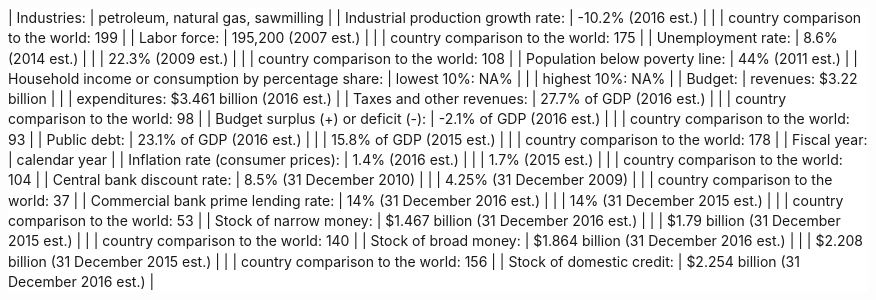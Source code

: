 | Industries: | petroleum, natural gas, sawmilling |
| Industrial production growth rate: | -10.2% (2016 est.) |
| | country comparison to the world: 199 |
| Labor force: | 195,200 (2007 est.) |
| | country comparison to the world: 175 |
| Unemployment rate: | 8.6% (2014 est.) |
| | 22.3% (2009 est.) |
| | country comparison to the world: 108 |
| Population below poverty line: | 44% (2011 est.) |
| Household income or consumption by percentage share: | lowest 10%: NA% |
| | highest 10%: NA% |
| Budget: | revenues: $3.22 billion |
| | expenditures: $3.461 billion (2016 est.) |
| Taxes and other revenues: | 27.7% of GDP (2016 est.) |
| | country comparison to the world: 98 |
| Budget surplus (+) or deficit (-): | -2.1% of GDP (2016 est.) |
| | country comparison to the world: 93 |
| Public debt: | 23.1% of GDP (2016 est.) |
| | 15.8% of GDP (2015 est.) |
| | country comparison to the world: 178 |
| Fiscal year: | calendar year |
| Inflation rate (consumer prices): | 1.4% (2016 est.) |
| | 1.7% (2015 est.) |
| | country comparison to the world: 104 |
| Central bank discount rate: | 8.5% (31 December 2010) |
| | 4.25% (31 December 2009) |
| | country comparison to the world: 37 |
| Commercial bank prime lending rate: | 14% (31 December 2016 est.) |
| | 14% (31 December 2015 est.) |
| | country comparison to the world: 53 |
| Stock of narrow money: | $1.467 billion (31 December 2016 est.) |
| | $1.79 billion (31 December 2015 est.) |
| | country comparison to the world: 140 |
| Stock of broad money: | $1.864 billion (31 December 2016 est.) |
| | $2.208 billion (31 December 2015 est.) |
| | country comparison to the world: 156 |
| Stock of domestic credit: | $2.254 billion (31 December 2016 est.) |